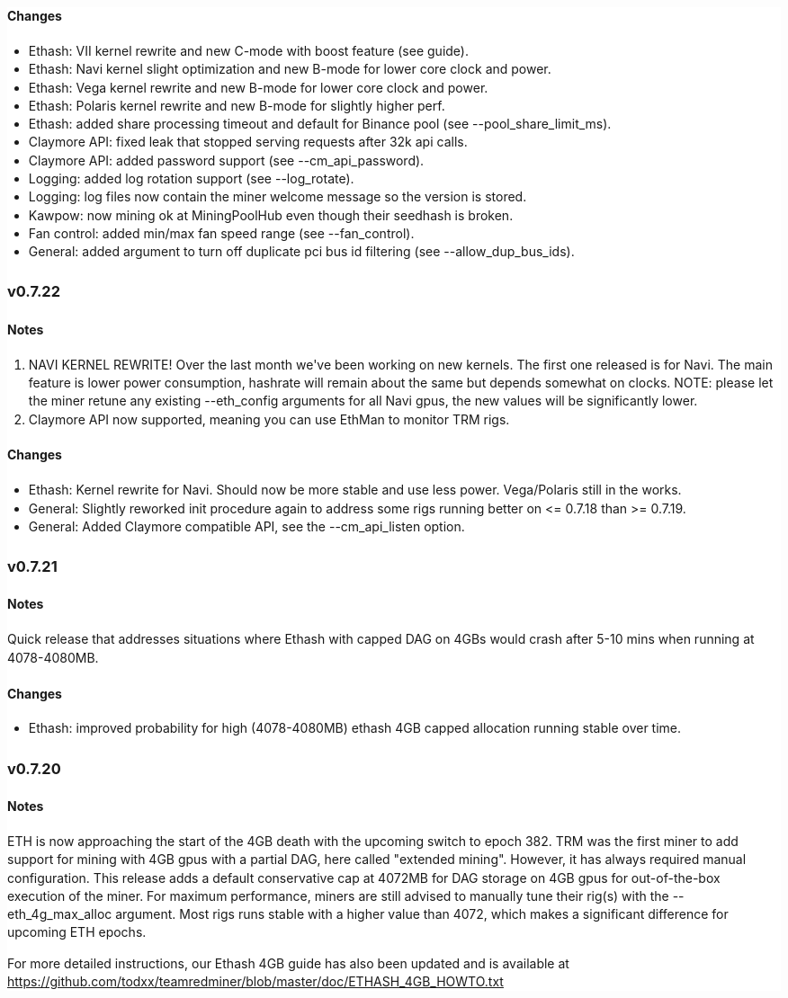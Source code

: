 #### Changes
- Ethash: VII kernel rewrite and new C-mode with boost feature (see guide).
- Ethash: Navi kernel slight optimization and new B-mode for lower core clock and power.
- Ethash: Vega kernel rewrite and new B-mode for lower core clock and power.
- Ethash: Polaris kernel rewrite and new B-mode for slightly higher perf.
- Ethash: added share processing timeout and default for Binance pool (see --pool_share_limit_ms).
- Claymore API: fixed leak that stopped serving requests after 32k api calls.
- Claymore API: added password support (see --cm_api_password).
- Logging: added log rotation support (see --log_rotate).
- Logging: log files now contain the miner welcome message so the version is stored.
- Kawpow: now mining ok at MiningPoolHub even though their seedhash is broken.
- Fan control: added min/max fan speed range (see --fan_control).
- General: added argument to turn off duplicate pci bus id filtering (see --allow_dup_bus_ids).

### v0.7.22
#### Notes
1) NAVI KERNEL REWRITE! Over the last month we've been working on new kernels. The first one released is for Navi. The main feature is lower power consumption, hashrate will remain about the same but depends somewhat on clocks. NOTE: please let the miner retune any existing --eth_config arguments for all Navi gpus, the new values will be significantly lower.
2) Claymore API now supported, meaning you can use EthMan to monitor TRM rigs. 

#### Changes
- Ethash: Kernel rewrite for Navi.  Should now be more stable and use less power.  Vega/Polaris still in the works.
- General: Slightly reworked init procedure again to address some rigs running better on <= 0.7.18 than >= 0.7.19.
- General: Added Claymore compatible API, see the --cm_api_listen option.

### v0.7.21
#### Notes
Quick release that addresses situations where Ethash with capped DAG on 4GBs would crash after 5-10 mins when running at 4078-4080MB.

#### Changes
- Ethash: improved probability for high (4078-4080MB) ethash 4GB capped allocation running stable over time.

### v0.7.20
#### Notes
ETH is now approaching the start of the 4GB death with the upcoming switch to epoch 382. TRM was the first miner to add support for mining with 4GB gpus with a partial DAG, here called "extended mining". However, it has always required manual configuration. This release adds a default conservative cap at 4072MB for DAG storage on 4GB gpus for out-of-the-box execution of the miner. For maximum performance, miners are still advised to manually tune their rig(s) with the --eth_4g_max_alloc argument. Most rigs runs stable with a higher value than 4072, which makes a significant difference for upcoming ETH epochs. 

For more detailed instructions, our Ethash 4GB guide has also been updated and is available at https://github.com/todxx/teamredminer/blob/master/doc/ETHASH_4GB_HOWTO.txt

